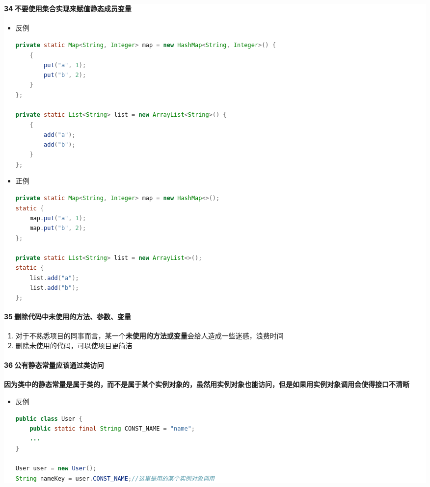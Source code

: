 #### 34 不要使用集合实现来赋值静态成员变量

- 反例

  ```Java
  private static Map<String, Integer> map = new HashMap<String, Integer>() {
      {
          put("a", 1);
          put("b", 2);
      }
  };
  
  private static List<String> list = new ArrayList<String>() {
      {
          add("a");
          add("b");
      }
  };
  ```

- 正例

  ```Java
  private static Map<String, Integer> map = new HashMap<>();
  static {
      map.put("a", 1);
      map.put("b", 2);
  };
  
  private static List<String> list = new ArrayList<>();
  static {
      list.add("a");
      list.add("b");
  };
  ```

#### 35 删除代码中未使用的方法、参数、变量

1. 对于不熟悉项目的同事而言，某一个**未使用的方法或变量**会给人造成一些迷惑，浪费时间
2. 删除未使用的代码，可以使项目更简洁

#### 36 公有静态常量应该通过类访问

**因为类中的静态常量是属于类的，而不是属于某个实例对象的，虽然用实例对象也能访问，但是如果用实例对象调用会使得接口不清晰**

- 反例

  ```Java
  public class User {
      public static final String CONST_NAME = "name";
      ...
  }
  
  User user = new User();
  String nameKey = user.CONST_NAME;//这里是用的某个实例对象调用
  ```
